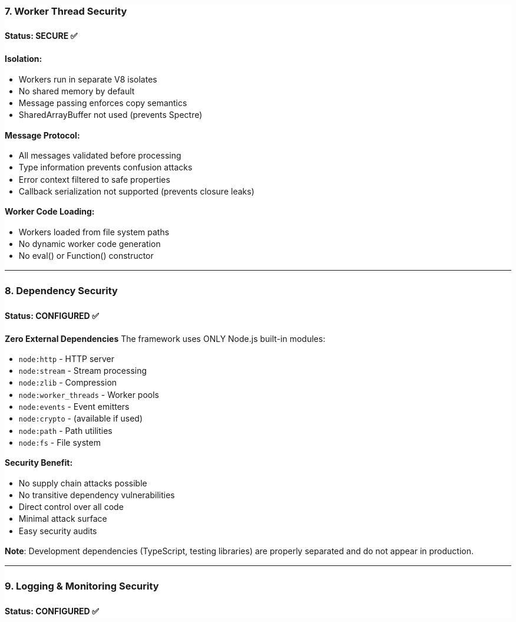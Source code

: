 
### 7. Worker Thread Security

#### Status: SECURE ✅

**Isolation:**
- Workers run in separate V8 isolates
- No shared memory by default
- Message passing enforces copy semantics
- SharedArrayBuffer not used (prevents Spectre)

**Message Protocol:**
- All messages validated before processing
- Type information prevents confusion attacks
- Error context filtered to safe properties
- Callback serialization not supported (prevents closure leaks)

**Worker Code Loading:**
- Workers loaded from file system paths
- No dynamic worker code generation
- No eval() or Function() constructor

---

### 8. Dependency Security

#### Status: CONFIGURED ✅

**Zero External Dependencies**
The framework uses ONLY Node.js built-in modules:
- `node:http` - HTTP server
- `node:stream` - Stream processing
- `node:zlib` - Compression
- `node:worker_threads` - Worker pools
- `node:events` - Event emitters
- `node:crypto` - (available if used)
- `node:path` - Path utilities
- `node:fs` - File system

**Security Benefit:**
- No supply chain attacks possible
- No transitive dependency vulnerabilities
- Direct control over all code
- Minimal attack surface
- Easy security audits

**Note**: Development dependencies (TypeScript, testing libraries) are properly separated and do not appear in production.

---

### 9. Logging & Monitoring Security

#### Status: CONFIGURED ✅

